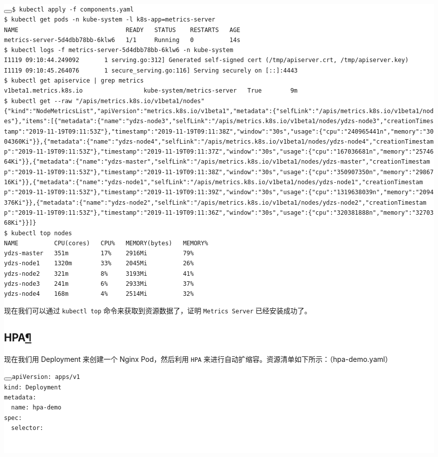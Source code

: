 </p><pre class="highlight" id="__code_10"><button class="md-clipboard" title="复制" data-clipboard-target="#__code_10 pre, #__code_10 code"><span class="md-clipboard__message"></span></button><code class="language-yaml hljs"><span class="hljs-string">$</span> <span class="hljs-string">kubectl</span> <span class="hljs-string">apply</span> <span class="hljs-bullet">-f</span> <span class="hljs-string">components.yaml</span>
<span class="hljs-string">$</span> <span class="hljs-string">kubectl</span> <span class="hljs-string">get</span> <span class="hljs-string">pods</span> <span class="hljs-bullet">-n</span> <span class="hljs-string">kube-system</span> <span class="hljs-bullet">-l</span> <span class="hljs-string">k8s-app=metrics-server</span>
<span class="hljs-string">NAME</span>                              <span class="hljs-string">READY</span>   <span class="hljs-string">STATUS</span>    <span class="hljs-string">RESTARTS</span>   <span class="hljs-string">AGE</span>
<span class="hljs-string">metrics-server-5d4dbb78bb-6klw6</span>   <span class="hljs-number">1</span><span class="hljs-string">/1</span>     <span class="hljs-string">Running</span>   <span class="hljs-number">0</span>          <span class="hljs-number">14</span><span class="hljs-string">s</span>
<span class="hljs-string">$</span> <span class="hljs-string">kubectl</span> <span class="hljs-string">logs</span> <span class="hljs-bullet">-f</span> <span class="hljs-string">metrics-server-5d4dbb78bb-6klw6</span> <span class="hljs-bullet">-n</span> <span class="hljs-string">kube-system</span>
<span class="hljs-string">I1119</span> <span class="hljs-number">09</span><span class="hljs-string">:10:44.249092</span>       <span class="hljs-number">1</span> <span class="hljs-string">serving.go:312]</span> <span class="hljs-string">Generated</span> <span class="hljs-string">self-signed</span> <span class="hljs-string">cert</span> <span class="hljs-string">(/tmp/apiserver.crt,</span> <span class="hljs-string">/tmp/apiserver.key)</span>
<span class="hljs-string">I1119</span> <span class="hljs-number">09</span><span class="hljs-string">:10:45.264076</span>       <span class="hljs-number">1</span> <span class="hljs-string">secure_serving.go:116]</span> <span class="hljs-string">Serving</span> <span class="hljs-string">securely</span> <span class="hljs-string">on</span> <span class="hljs-string">[::]:4443</span>
<span class="hljs-string">$</span> <span class="hljs-string">kubectl</span> <span class="hljs-string">get</span> <span class="hljs-string">apiservice</span> <span class="hljs-string">| grep metrics
v1beta1.metrics.k8s.io                 kube-system/metrics-server   True        9m
$ kubectl get --raw "/apis/metrics.k8s.io/v1beta1/nodes"
{"kind":"NodeMetricsList","apiVersion":"metrics.k8s.io/v1beta1","metadata":{"selfLink":"/apis/metrics.k8s.io/v1beta1/nodes"},"items":[{"metadata":{"name":"ydzs-node3","selfLink":"/apis/metrics.k8s.io/v1beta1/nodes/ydzs-node3","creationTimestamp":"2019-11-19T09:11:53Z"},"timestamp":"2019-11-19T09:11:38Z","window":"30s","usage":{"cpu":"240965441n","memory":"3004360Ki"}},{"metadata":{"name":"ydzs-node4","selfLink":"/apis/metrics.k8s.io/v1beta1/nodes/ydzs-node4","creationTimestamp":"2019-11-19T09:11:53Z"},"timestamp":"2019-11-19T09:11:37Z","window":"30s","usage":{"cpu":"167036681n","memory":"2574664Ki"}},{"metadata":{"name":"ydzs-master","selfLink":"/apis/metrics.k8s.io/v1beta1/nodes/ydzs-master","creationTimestamp":"2019-11-19T09:11:53Z"},"timestamp":"2019-11-19T09:11:38Z","window":"30s","usage":{"cpu":"350907350n","memory":"2986716Ki"}},{"metadata":{"name":"ydzs-node1","selfLink":"/apis/metrics.k8s.io/v1beta1/nodes/ydzs-node1","creationTimestamp":"2019-11-19T09:11:53Z"},"timestamp":"2019-11-19T09:11:39Z","window":"30s","usage":{"cpu":"1319638039n","memory":"2094376Ki"}},{"metadata":{"name":"ydzs-node2","selfLink":"/apis/metrics.k8s.io/v1beta1/nodes/ydzs-node2","creationTimestamp":"2019-11-19T09:11:53Z"},"timestamp":"2019-11-19T09:11:36Z","window":"30s","usage":{"cpu":"320381888n","memory":"3270368Ki"}}]}
$ kubectl top nodes
NAME          CPU(cores)   CPU%   MEMORY(bytes)   MEMORY%   
ydzs-master   351m         17%    2916Mi          79%       
ydzs-node1    1320m        33%    2045Mi          26%       
ydzs-node2    321m         8%     3193Mi          41%       
ydzs-node3    241m         6%     2933Mi          37%       
ydzs-node4    168m         4%     2514Mi          32% </span></code></pre><p></p>
<p>现在我们可以通过 <code>kubectl top</code> 命令来获取到资源数据了，证明 <code>Metrics Server</code> 已经安装成功了。</p>
<h2 id="hpa_1">HPA<a class="headerlink" href="#hpa_1" title="Permanent link">¶</a></h2>
<p>现在我们用 Deployment 来创建一个 Nginx Pod，然后利用 <code>HPA</code> 来进行自动扩缩容。资源清单如下所示：（hpa-demo.yaml）
</p><pre class="highlight" id="__code_11"><button class="md-clipboard" title="复制" data-clipboard-target="#__code_11 pre, #__code_11 code"><span class="md-clipboard__message"></span></button><code class="language-yaml hljs"><span class="hljs-attr">apiVersion:</span> <span class="hljs-string">apps/v1</span>
<span class="hljs-attr">kind:</span> <span class="hljs-string">Deployment</span>
<span class="hljs-attr">metadata:</span>
<span class="hljs-attr">  name:</span> <span class="hljs-string">hpa-demo</span>
<span class="hljs-attr">spec:</span>
<span class="hljs-attr">  selector:</span>
